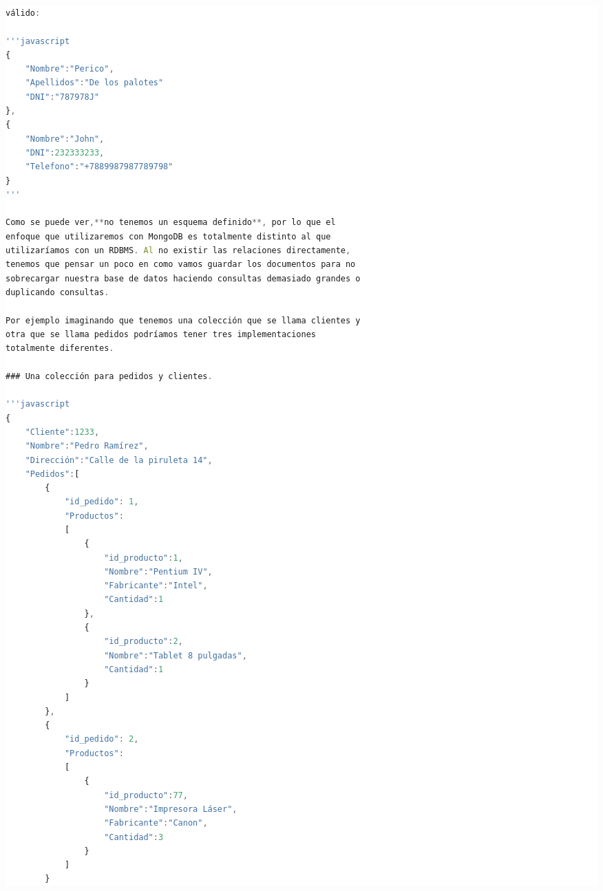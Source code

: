 ```javascript
válido:

'''javascript
{
    "Nombre":"Perico",
    "Apellidos":"De los palotes"
    "DNI":"787978J"
},
{
    "Nombre":"John",    
    "DNI":232333233,
    "Telefono":"+7889987987789798"    
}
'''

Como se puede ver,**no tenemos un esquema definido**, por lo que el
enfoque que utilizaremos con MongoDB es totalmente distinto al que
utilizaríamos con un RDBMS. Al no existir las relaciones directamente,
tenemos que pensar un poco en como vamos guardar los documentos para no
sobrecargar nuestra base de datos haciendo consultas demasiado grandes o
duplicando consultas.

Por ejemplo imaginando que tenemos una colección que se llama clientes y
otra que se llama pedidos podríamos tener tres implementaciones
totalmente diferentes.

### Una colección para pedidos y clientes.

'''javascript
{
    "Cliente":1233,
    "Nombre":"Pedro Ramírez",
    "Dirección":"Calle de la piruleta 14",
    "Pedidos":[
        {
            "id_pedido": 1,
            "Productos":
            [    
                {
                    "id_producto":1, 
                    "Nombre":"Pentium IV", 
                    "Fabricante":"Intel", 
                    "Cantidad":1
                },
                {
                    "id_producto":2, 
                    "Nombre":"Tablet 8 pulgadas", 
                    "Cantidad":1
                }
            ]            
        },
        {
            "id_pedido": 2,
            "Productos":
            [    
                {
                    "id_producto":77, 
                    "Nombre":"Impresora Láser", 
                    "Fabricante":"Canon", 
                    "Cantidad":3
                }                
            ]
        }    
```